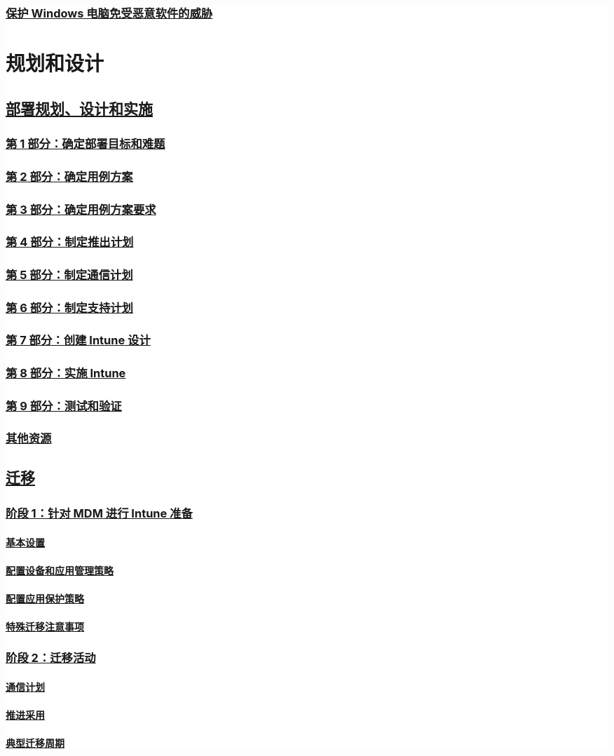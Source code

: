 ### [保护 Windows 电脑免受恶意软件的威胁](get-started/protect-pcs-against-malware-threats.md)

# 规划和设计
## [部署规划、设计和实施](/intune/planning-guide?toc=/intune-classic/toc.json)
### [第 1 部分：确定部署目标和难题](/intune/planning-guide-deployment-goals?toc=/intune-classic/toc.json)
### [第 2 部分：确定用例方案](/intune/planning-guide-scenarios?toc=/intune-classic/toc.json)
### [第 3 部分：确定用例方案要求](/intune/planning-guide-requirements?toc=/intune-classic/toc.json)
### [第 4 部分：制定推出计划](/intune/planning-guide-rollout-plan?toc=/intune-classic/toc.json)
### [第 5 部分：制定通信计划](/intune/planning-guide-communication-plan?toc=/intune-classic/toc.json)
### [第 6 部分：制定支持计划](/intune/planning-guide-support-plan?toc=/intune-classic/toc.json)
### [第 7 部分：创建 Intune 设计](/intune/planning-guide-design?toc=/intune-classic/toc.json)
### [第 8 部分：实施 Intune](/intune/planning-guide-onboarding?toc=/intune-classic/toc.json)
### [第 9 部分：测试和验证](/intune/planning-guide-test-validation?toc=/intune-classic/toc.json)
### [其他资源](/intune/planning-guide-resources?toc=/intune-classic/toc.json)
## [迁移](/intune/migration-guide?toc=/intune-classic/toc.json)
### [阶段 1：针对 MDM 进行 Intune 准备](/intune/migration-guide-prepare?toc=/intune-classic/toc.json)
#### [基本设置](/intune/migration-guide-setup?toc=/intune-classic/toc.json)
#### [配置设备和应用管理策略](/intune/migration-guide-configure-policies?toc=/intune-classic/toc.json)
#### [配置应用保护策略](/intune/migration-guide-app-protection-policies?toc=/intune-classic/toc.json)
#### [特殊迁移注意事项](/intune/migration-guide-considerations?toc=/intune-classic/toc.json)
### [阶段 2：迁移活动](/intune/migration-guide-campaign?toc=/intune-classic/toc.json)
#### [通信计划](/intune/migration-guide-communication-plan?toc=/intune-classic/toc.json)
#### [推进采用](/intune/migration-guide-drive-adoption?toc=/intune-classic/toc.json)
#### [典型迁移周期](/intune/migration-guide-cycle?toc=/intune-classic/toc.json)
